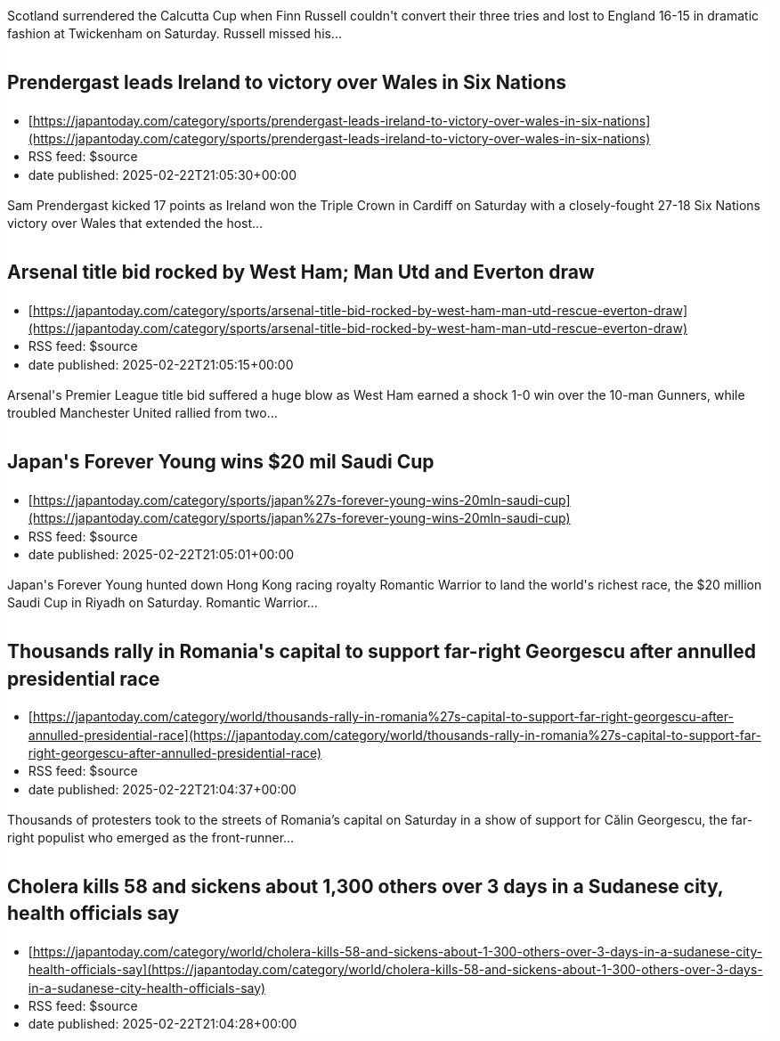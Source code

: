 Scotland surrendered the Calcutta Cup when Finn Russell couldn't convert their three tries and lost to England 16-15 in dramatic fashion at Twickenham on Saturday.
Russell missed his…

## Prendergast leads Ireland to victory over Wales in Six Nations
 - [https://japantoday.com/category/sports/prendergast-leads-ireland-to-victory-over-wales-in-six-nations](https://japantoday.com/category/sports/prendergast-leads-ireland-to-victory-over-wales-in-six-nations)
 - RSS feed: $source
 - date published: 2025-02-22T21:05:30+00:00

Sam Prendergast kicked 17 points as Ireland won the Triple Crown in Cardiff on Saturday with a closely-fought 27-18 Six Nations victory over Wales that extended the host…

## Arsenal title bid rocked by West Ham; Man Utd and Everton draw
 - [https://japantoday.com/category/sports/arsenal-title-bid-rocked-by-west-ham-man-utd-rescue-everton-draw](https://japantoday.com/category/sports/arsenal-title-bid-rocked-by-west-ham-man-utd-rescue-everton-draw)
 - RSS feed: $source
 - date published: 2025-02-22T21:05:15+00:00

Arsenal's Premier League title bid suffered a huge blow as West Ham earned a shock 1-0 win over the 10-man Gunners, while troubled Manchester United rallied from two…

## Japan's Forever Young wins $20 mil Saudi Cup
 - [https://japantoday.com/category/sports/japan%27s-forever-young-wins-20mln-saudi-cup](https://japantoday.com/category/sports/japan%27s-forever-young-wins-20mln-saudi-cup)
 - RSS feed: $source
 - date published: 2025-02-22T21:05:01+00:00

Japan's Forever Young hunted down Hong Kong racing royalty Romantic Warrior to land the world's richest race, the $20 million Saudi Cup in Riyadh on Saturday.
Romantic Warrior…

## Thousands rally in Romania's capital to support far-right Georgescu after annulled presidential race
 - [https://japantoday.com/category/world/thousands-rally-in-romania%27s-capital-to-support-far-right-georgescu-after-annulled-presidential-race](https://japantoday.com/category/world/thousands-rally-in-romania%27s-capital-to-support-far-right-georgescu-after-annulled-presidential-race)
 - RSS feed: $source
 - date published: 2025-02-22T21:04:37+00:00

Thousands of protesters took to the streets of Romania’s capital on Saturday in a show of support for Călin Georgescu, the far-right populist who emerged as the front-runner…

## Cholera kills 58 and sickens about 1,300 others over 3 days in a Sudanese city, health officials say
 - [https://japantoday.com/category/world/cholera-kills-58-and-sickens-about-1-300-others-over-3-days-in-a-sudanese-city-health-officials-say](https://japantoday.com/category/world/cholera-kills-58-and-sickens-about-1-300-others-over-3-days-in-a-sudanese-city-health-officials-say)
 - RSS feed: $source
 - date published: 2025-02-22T21:04:28+00:00
